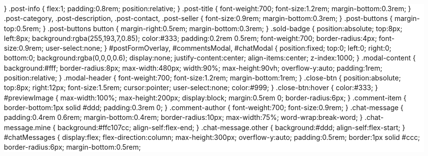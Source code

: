   }
  .post-info {
    flex:1; padding:0.8rem; position:relative;
  }
  .post-title {
    font-weight:700; font-size:1.2rem; margin-bottom:0.3rem;
  }
  .post-category, .post-description, .post-contact, .post-seller {
    font-size:0.9rem; margin-bottom:0.3rem;
  }
  .post-buttons {
    margin-top:0.5rem;
  }
  .post-buttons button {
    margin-right:0.5rem; margin-bottom:0.3rem;
  }
  .sold-badge {
    position:absolute; top:8px; left:8px;
    background:rgba(255,193,7,0.85); color:#333; padding:0.2rem 0.5rem; font-weight:700;
    border-radius:4px; font-size:0.9rem;
    user-select:none;
  }
  #postFormOverlay, #commentsModal, #chatModal {
    position:fixed; top:0; left:0; right:0; bottom:0;
    background:rgba(0,0,0,0.6); display:none; justify-content:center; align-items:center;
    z-index:1000;
  }
  .modal-content {
    background:#fff; border-radius:8px; max-width:480px; width:90%; max-height:90vh;
    overflow-y:auto; padding:1rem; position:relative;
  }
  .modal-header {
    font-weight:700; font-size:1.2rem; margin-bottom:1rem;
  }
  .close-btn {
    position:absolute; top:8px; right:12px; font-size:1.5rem; cursor:pointer; user-select:none;
    color:#999;
  }
  .close-btn:hover {
    color:#333;
  }
  #previewImage {
    max-width:100%; max-height:200px; display:block; margin:0.5rem 0;
    border-radius:6px;
  }
  .comment-item {
    border-bottom:1px solid #ddd; padding:0.3rem 0;
  }
  .comment-author {
    font-weight:700; font-size:0.9rem;
  }
  .chat-message {
    padding:0.4rem 0.6rem; margin-bottom:0.4rem; border-radius:10px; max-width:75%;
    word-wrap:break-word;
  }
  .chat-message.mine {
    background:#ffc107cc; align-self:flex-end;
  }
  .chat-message.other {
    background:#ddd; align-self:flex-start;
  }
  #chatMessages {
    display:flex; flex-direction:column; max-height:300px; overflow-y:auto;
    padding:0.5rem; border:1px solid #ccc; border-radius:6px; margin-bottom:0.5rem;